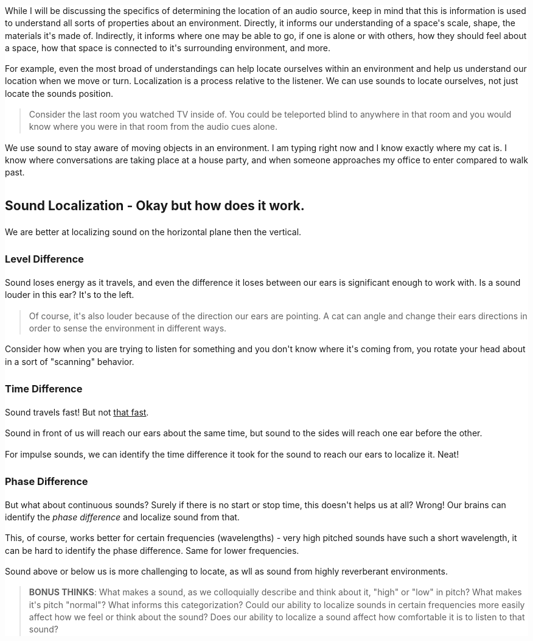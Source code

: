 While I will be discussing the specifics of determining the location of an audio source, keep in mind that this is information is used to understand all sorts of properties about an environment. Directly, it informs our understanding of a space's scale, shape, the materials it's made of. Indirectly, it informs where one may be able to go, if one is alone or with others, how they should feel about a space, how that space is connected to it's surrounding environment, and more.

For example, even the most broad of understandings can help locate ourselves within an environment and help us understand our location when we move or turn. Localization is a process relative to the listener. We can use sounds to locate ourselves, not just locate the sounds position.

> Consider the last room you watched TV inside of. You could be teleported blind to anywhere in that room and you would know where you were in that room from the audio cues alone.

We use sound to stay aware of moving objects in an environment. I am typing right now and I know exactly where my cat is. I know where conversations are taking place at a house party, and when someone approaches my office to enter compared to walk past.

##  Sound Localization - Okay but how does it work.
We are better at localizing sound on the horizontal plane then the vertical.

### Level Difference
Sound loses energy as it travels, and even the difference it loses between our ears is significant enough to work with. Is a sound louder in this ear? It's to the left.

> Of course, it's also louder because of the direction our ears are pointing. A cat can angle and change their ears directions in order to sense the environment in different ways. 

Consider how when you are trying to listen for something and you don't know where it's coming from, you rotate your head about in a sort of "scanning" behavior. 

### Time Difference
Sound travels fast! But not [that fast](https://en.wikipedia.org/wiki/Speed_of_sound).

Sound in front of us will reach our ears about the same time, but sound to the sides will reach one ear before the other.

For impulse sounds, we can identify the time difference it took for the sound to reach our ears to localize it. Neat!

### Phase Difference
But what about continuous sounds? Surely if there is no start or stop time, this doesn't helps us at all? Wrong! Our brains can identify the *phase difference* and localize sound from that.

This, of course, works better for certain frequencies (wavelengths) - very high pitched sounds have such a short wavelength, it can be hard to identify the phase difference. Same for lower frequencies.

Sound above or below us is more challenging to locate, as wll as sound from highly reverberant environments.

> **BONUS THINKS**: What makes a sound, as we colloquially describe and think about it, "high" or "low" in pitch? What makes it's pitch "normal"? What informs this categorization? Could our ability to localize sounds in certain frequencies more easily affect how we feel or think about the sound? Does our ability to localize a sound affect how comfortable it is to listen to that sound?
